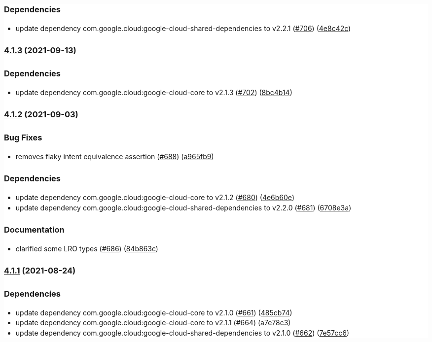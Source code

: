 ### Dependencies

* update dependency com.google.cloud:google-cloud-shared-dependencies to v2.2.1 ([#706](https://www.github.com/googleapis/java-dialogflow/issues/706)) ([4e8c42c](https://www.github.com/googleapis/java-dialogflow/commit/4e8c42ccf8b4966254897aac84d7cb2ee91a8b88))

### [4.1.3](https://www.github.com/googleapis/java-dialogflow/compare/v4.1.2...v4.1.3) (2021-09-13)


### Dependencies

* update dependency com.google.cloud:google-cloud-core to v2.1.3 ([#702](https://www.github.com/googleapis/java-dialogflow/issues/702)) ([8bc4b14](https://www.github.com/googleapis/java-dialogflow/commit/8bc4b14a7cd916370362ad860299d4cf361ea32e))

### [4.1.2](https://www.github.com/googleapis/java-dialogflow/compare/v4.1.1...v4.1.2) (2021-09-03)


### Bug Fixes

* removes flaky intent equivalence assertion ([#688](https://www.github.com/googleapis/java-dialogflow/issues/688)) ([a965fb9](https://www.github.com/googleapis/java-dialogflow/commit/a965fb919fef422dd1a3fcea300f060706885fa7))


### Dependencies

* update dependency com.google.cloud:google-cloud-core to v2.1.2 ([#680](https://www.github.com/googleapis/java-dialogflow/issues/680)) ([4e6b60e](https://www.github.com/googleapis/java-dialogflow/commit/4e6b60ec28b4ce33b9f48b815304ab6e063f80f7))
* update dependency com.google.cloud:google-cloud-shared-dependencies to v2.2.0 ([#681](https://www.github.com/googleapis/java-dialogflow/issues/681)) ([6708e3a](https://www.github.com/googleapis/java-dialogflow/commit/6708e3a1f1ab2431add1084b20a1c562ba934d61))


### Documentation

* clarified some LRO types ([#686](https://www.github.com/googleapis/java-dialogflow/issues/686)) ([84b863c](https://www.github.com/googleapis/java-dialogflow/commit/84b863cd166f3f5a0df353f381f9f03b2f6556b8))

### [4.1.1](https://www.github.com/googleapis/java-dialogflow/compare/v4.1.0...v4.1.1) (2021-08-24)


### Dependencies

* update dependency com.google.cloud:google-cloud-core to v2.1.0 ([#661](https://www.github.com/googleapis/java-dialogflow/issues/661)) ([485cb74](https://www.github.com/googleapis/java-dialogflow/commit/485cb74c3d1492804d96bc73090e3015d8aea652))
* update dependency com.google.cloud:google-cloud-core to v2.1.1 ([#664](https://www.github.com/googleapis/java-dialogflow/issues/664)) ([a7e78c3](https://www.github.com/googleapis/java-dialogflow/commit/a7e78c3712a3bca87e3c6d289ccea234e0e75e25))
* update dependency com.google.cloud:google-cloud-shared-dependencies to v2.1.0 ([#662](https://www.github.com/googleapis/java-dialogflow/issues/662)) ([7e57cc6](https://www.github.com/googleapis/java-dialogflow/commit/7e57cc68a5bf27c848fb0bc03d74edb88ab09c93))
